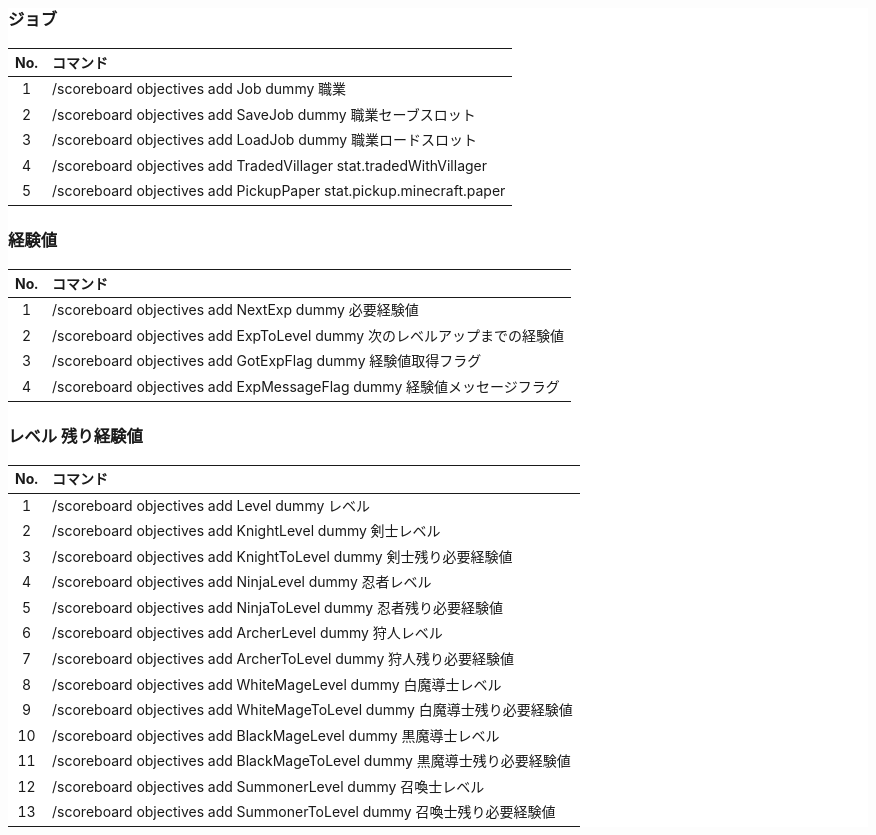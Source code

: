 ### ジョブ

|No.|コマンド|
|:-:|:-|
|1|/scoreboard objectives add Job dummy 職業|
|2|/scoreboard objectives add SaveJob dummy 職業セーブスロット|
|3|/scoreboard objectives add LoadJob dummy 職業ロードスロット|
|4|/scoreboard objectives add TradedVillager stat.tradedWithVillager|
|5|/scoreboard objectives add PickupPaper stat.pickup.minecraft.paper|

### 経験値

|No.|コマンド|
|:-:|:-|
|1|/scoreboard objectives add NextExp dummy 必要経験値|
|2|/scoreboard objectives add ExpToLevel dummy 次のレベルアップまでの経験値|
|3|/scoreboard objectives add GotExpFlag dummy 経験値取得フラグ|
|4|/scoreboard objectives add ExpMessageFlag dummy 経験値メッセージフラグ|

### レベル 残り経験値

|No.|コマンド|
|:-:|:-|
|1|/scoreboard objectives add Level dummy レベル|
|2|/scoreboard objectives add KnightLevel dummy 剣士レベル|
|3|/scoreboard objectives add KnightToLevel dummy 剣士残り必要経験値|
|4|/scoreboard objectives add NinjaLevel dummy 忍者レベル|
|5|/scoreboard objectives add NinjaToLevel dummy 忍者残り必要経験値|
|6|/scoreboard objectives add ArcherLevel dummy 狩人レベル|
|7|/scoreboard objectives add ArcherToLevel dummy 狩人残り必要経験値|
|8|/scoreboard objectives add WhiteMageLevel dummy 白魔導士レベル|
|9|/scoreboard objectives add WhiteMageToLevel dummy 白魔導士残り必要経験値|
|10|/scoreboard objectives add BlackMageLevel dummy 黒魔導士レベル|
|11|/scoreboard objectives add BlackMageToLevel dummy 黒魔導士残り必要経験値|
|12|/scoreboard objectives add SummonerLevel dummy 召喚士レベル|
|13|/scoreboard objectives add SummonerToLevel dummy 召喚士残り必要経験値|
